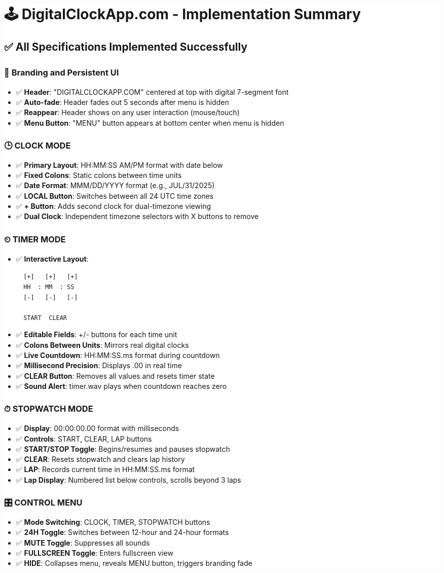 # 🕹️ DigitalClockApp.com - Implementation Summary

## ✅ **All Specifications Implemented Successfully**

### 📛 **Branding and Persistent UI**
- ✅ **Header**: "DIGITALCLOCKAPP.COM" centered at top with digital 7-segment font
- ✅ **Auto-fade**: Header fades out 5 seconds after menu is hidden
- ✅ **Reappear**: Header shows on any user interaction (mouse/touch)
- ✅ **Menu Button**: "MENU" button appears at bottom center when menu is hidden

### 🕒 **CLOCK MODE**
- ✅ **Primary Layout**: HH:MM:SS AM/PM format with date below
- ✅ **Fixed Colons**: Static colons between time units
- ✅ **Date Format**: MMM/DD/YYYY format (e.g., JUL/31/2025)
- ✅ **LOCAL Button**: Switches between all 24 UTC time zones
- ✅ **+ Button**: Adds second clock for dual-timezone viewing
- ✅ **Dual Clock**: Independent timezone selectors with X buttons to remove

### ⏲ **TIMER MODE**
- ✅ **Interactive Layout**: 
  ```
    [+]   [+]   [+]
    HH  : MM  : SS
    [-]   [-]   [-]
    
    START  CLEAR
  ```
- ✅ **Editable Fields**: +/- buttons for each time unit
- ✅ **Colons Between Units**: Mirrors real digital clocks
- ✅ **Live Countdown**: HH:MM:SS.ms format during countdown
- ✅ **Millisecond Precision**: Displays .00 in real time
- ✅ **CLEAR Button**: Removes all values and resets timer state
- ✅ **Sound Alert**: timer.wav plays when countdown reaches zero

### ⏱ **STOPWATCH MODE**
- ✅ **Display**: 00:00:00.00 format with milliseconds
- ✅ **Controls**: START, CLEAR, LAP buttons
- ✅ **START/STOP Toggle**: Begins/resumes and pauses stopwatch
- ✅ **CLEAR**: Resets stopwatch and clears lap history
- ✅ **LAP**: Records current time in HH:MM:SS.ms format
- ✅ **Lap Display**: Numbered list below controls, scrolls beyond 3 laps

### 🎛 **CONTROL MENU**
- ✅ **Mode Switching**: CLOCK, TIMER, STOPWATCH buttons
- ✅ **24H Toggle**: Switches between 12-hour and 24-hour formats
- ✅ **MUTE Toggle**: Suppresses all sounds
- ✅ **FULLSCREEN Toggle**: Enters fullscreen view
- ✅ **HIDE**: Collapses menu, reveals MENU button, triggers branding fade
